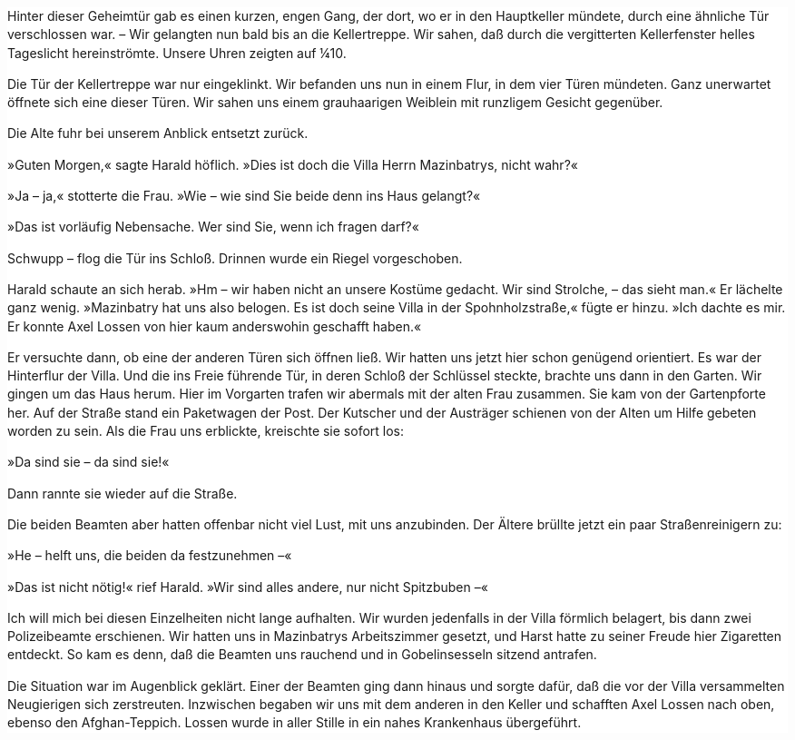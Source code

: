 Hinter dieser Geheimtür gab es einen kurzen, engen Gang, der dort, wo er in den
Hauptkeller mündete, durch eine ähnliche Tür verschlossen war. – Wir gelangten
nun bald bis an die Kellertreppe. Wir sahen, daß durch die vergitterten
Kellerfenster helles Tageslicht hereinströmte. Unsere Uhren zeigten auf ¼10.

Die Tür der Kellertreppe war nur eingeklinkt. Wir befanden uns nun in einem
Flur, in dem vier Türen mündeten. Ganz unerwartet öffnete sich eine dieser
Türen. Wir sahen uns einem grauhaarigen Weiblein mit runzligem Gesicht
gegenüber.

Die Alte fuhr bei unserem Anblick entsetzt zurück.

»Guten Morgen,« sagte Harald höflich. »Dies ist doch die Villa Herrn
Mazinbatrys, nicht wahr?«

»Ja – ja,« stotterte die Frau. »Wie – wie sind Sie beide denn ins Haus
gelangt?«

»Das ist vorläufig Nebensache. Wer sind Sie, wenn ich fragen darf?«

Schwupp – flog die Tür ins Schloß. Drinnen wurde ein Riegel vorgeschoben.

Harald schaute an sich herab. »Hm – wir haben nicht an unsere Kostüme gedacht.
Wir sind Strolche, – das sieht man.« Er lächelte ganz wenig. »Mazinbatry hat
uns also belogen. Es ist doch seine Villa in der Spohnholzstraße,« fügte er
hinzu. »Ich dachte es mir. Er konnte Axel Lossen von hier kaum anderswohin
geschafft haben.«

Er versuchte dann, ob eine der anderen Türen sich öffnen ließ. Wir hatten uns
jetzt hier schon genügend orientiert. Es war der Hinterflur der Villa. Und die
ins Freie führende Tür, in deren Schloß der Schlüssel steckte, brachte uns dann
in den Garten. Wir gingen um das Haus herum. Hier im Vorgarten trafen wir
abermals mit der alten Frau zusammen. Sie kam von der Gartenpforte her. Auf der
Straße stand ein Paketwagen der Post. Der Kutscher und der Austräger schienen
von der Alten um Hilfe gebeten worden zu sein. Als die Frau uns erblickte,
kreischte sie sofort los:

»Da sind sie – da sind sie!«

Dann rannte sie wieder auf die Straße.

Die beiden Beamten aber hatten offenbar nicht viel Lust, mit uns anzubinden.
Der Ältere brüllte jetzt ein paar Straßenreinigern zu:

»He – helft uns, die beiden da festzunehmen –«

»Das ist nicht nötig!« rief Harald. »Wir sind alles andere, nur nicht
Spitzbuben –«

Ich will mich bei diesen Einzelheiten nicht lange aufhalten. Wir wurden
jedenfalls in der Villa förmlich belagert, bis dann zwei Polizeibeamte
erschienen. Wir hatten uns in Mazinbatrys Arbeitszimmer gesetzt, und Harst
hatte zu seiner Freude hier Zigaretten entdeckt. So kam es denn, daß die
Beamten uns rauchend und in Gobelinsesseln sitzend antrafen.

Die Situation war im Augenblick geklärt. Einer der Beamten ging dann hinaus und
sorgte dafür, daß die vor der Villa versammelten Neugierigen sich zerstreuten.
Inzwischen begaben wir uns mit dem anderen in den Keller und schafften Axel
Lossen nach oben, ebenso den Afghan-Teppich. Lossen wurde in aller Stille in
ein nahes Krankenhaus übergeführt.
